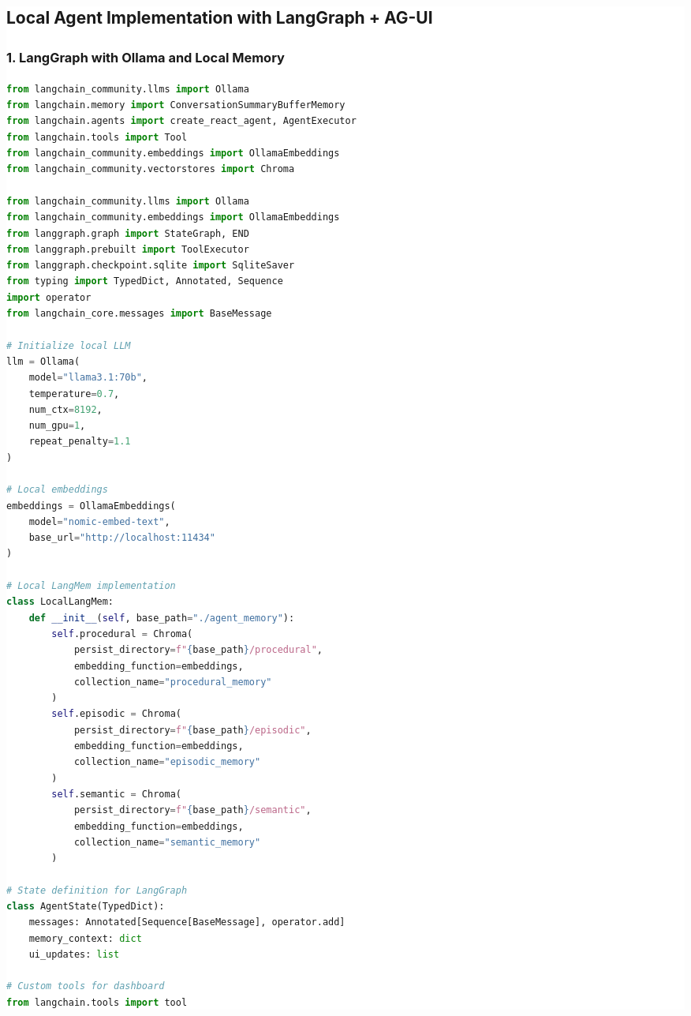 ## Local Agent Implementation with LangGraph + AG-UI

### 1. LangGraph with Ollama and Local Memory
```python
from langchain_community.llms import Ollama
from langchain.memory import ConversationSummaryBufferMemory
from langchain.agents import create_react_agent, AgentExecutor
from langchain.tools import Tool
from langchain_community.embeddings import OllamaEmbeddings
from langchain_community.vectorstores import Chroma

from langchain_community.llms import Ollama
from langchain_community.embeddings import OllamaEmbeddings
from langgraph.graph import StateGraph, END
from langgraph.prebuilt import ToolExecutor
from langgraph.checkpoint.sqlite import SqliteSaver
from typing import TypedDict, Annotated, Sequence
import operator
from langchain_core.messages import BaseMessage

# Initialize local LLM
llm = Ollama(
    model="llama3.1:70b",
    temperature=0.7,
    num_ctx=8192,
    num_gpu=1,
    repeat_penalty=1.1
)

# Local embeddings
embeddings = OllamaEmbeddings(
    model="nomic-embed-text",
    base_url="http://localhost:11434"
)

# Local LangMem implementation
class LocalLangMem:
    def __init__(self, base_path="./agent_memory"):
        self.procedural = Chroma(
            persist_directory=f"{base_path}/procedural",
            embedding_function=embeddings,
            collection_name="procedural_memory"
        )
        self.episodic = Chroma(
            persist_directory=f"{base_path}/episodic",
            embedding_function=embeddings,
            collection_name="episodic_memory"
        )
        self.semantic = Chroma(
            persist_directory=f"{base_path}/semantic",
            embedding_function=embeddings,
            collection_name="semantic_memory"
        )

# State definition for LangGraph
class AgentState(TypedDict):
    messages: Annotated[Sequence[BaseMessage], operator.add]
    memory_context: dict
    ui_updates: list

# Custom tools for dashboard
from langchain.tools import tool
```